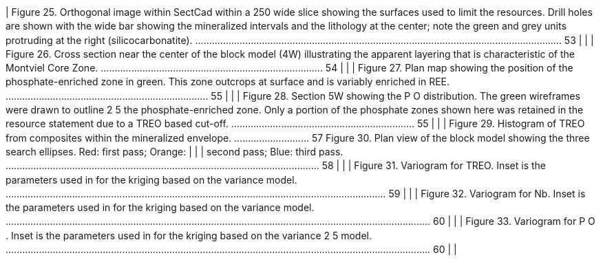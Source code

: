 | Figure 25. Orthogonal image within SectCad within a 250 wide slice showing the surfaces used to  limit the resources. Drill holes are shown with the wide bar showing the mineralized intervals  and the lithology at the center; note the green and grey units protruding at the right  (silicocarbonatite). ....................................................................................................................................  53                                                                                          |                                                                                                            |
| Figure 26. Cross section near the center of the block model (4W) illustrating the apparent layering  that is characteristic of the Montviel Core Zone.  ................................................................................  54                                                                                                                                                                                                                                                                                                    |                                                                                                            |
| Figure 27. Plan map showing the position of the phosphate-enriched zone in green. This zone  outcrops at surface and is variably enriched in REE. .........................................................................  55                                                                                                                                                                                                                                                                                                                 |                                                                                                            |
| Figure 28. Section 5W showing the P O  distribution. The green wireframes were drawn to outline  2 5 the phosphate-enriched zone. Only a portion of the phosphate zones shown here was retained  in the resource statement due to a TREO based cut-off. ..................................................................  55                                                                                                                                                                                                                  |                                                                                                            |
| Figure 29. Histogram of TREO from composites within the mineralized envelope. ...........................  57 Figure 30. Plan view of the block model showing the three search ellipses. Red: first pass; Orange:                                                                                                                                                                                                                                                                                                                               |                                                                                                            |
| second pass; Blue: third pass. .................................................................................................................  58                                                                                                                                                                                                                                                                                                                                                                                            |                                                                                                            |
| Figure 31. Variogram for TREO. Inset is the parameters used in for the kriging based on the  variance model.  .........................................................................................................................................  59                                                                                                                                                                                                                                                                                     |                                                                                                            |
| Figure 32. Variogram for Nb. Inset is the parameters used in for the kriging based on the variance  model.  .........................................................................................................................................................  60                                                                                                                                                                                                                                                                       |                                                                                                            |
| Figure 33. Variogram for P O . Inset is the parameters used in for the kriging based on the variance  2 5 model.  .........................................................................................................................................................  60                                                                                                                                                                                                                                                                 |                                                                                                            |